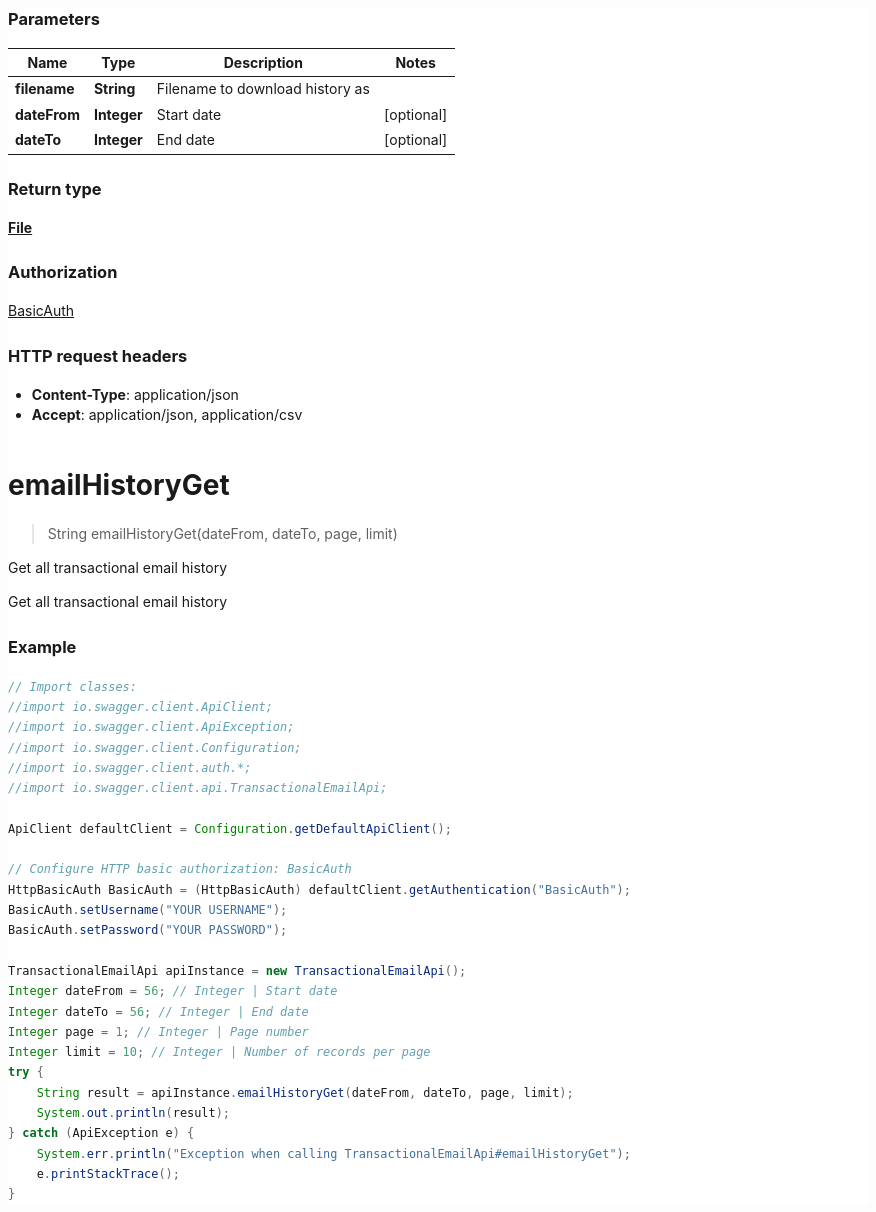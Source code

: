 ### Parameters

Name | Type | Description  | Notes
------------- | ------------- | ------------- | -------------
 **filename** | **String**| Filename to download history as |
 **dateFrom** | **Integer**| Start date | [optional]
 **dateTo** | **Integer**| End date | [optional]

### Return type

[**File**](File.md)

### Authorization

[BasicAuth](../README.md#BasicAuth)

### HTTP request headers

 - **Content-Type**: application/json
 - **Accept**: application/json, application/csv

<a name="emailHistoryGet"></a>
# **emailHistoryGet**
> String emailHistoryGet(dateFrom, dateTo, page, limit)

Get all transactional email history

Get all transactional email history

### Example
```java
// Import classes:
//import io.swagger.client.ApiClient;
//import io.swagger.client.ApiException;
//import io.swagger.client.Configuration;
//import io.swagger.client.auth.*;
//import io.swagger.client.api.TransactionalEmailApi;

ApiClient defaultClient = Configuration.getDefaultApiClient();

// Configure HTTP basic authorization: BasicAuth
HttpBasicAuth BasicAuth = (HttpBasicAuth) defaultClient.getAuthentication("BasicAuth");
BasicAuth.setUsername("YOUR USERNAME");
BasicAuth.setPassword("YOUR PASSWORD");

TransactionalEmailApi apiInstance = new TransactionalEmailApi();
Integer dateFrom = 56; // Integer | Start date
Integer dateTo = 56; // Integer | End date
Integer page = 1; // Integer | Page number
Integer limit = 10; // Integer | Number of records per page
try {
    String result = apiInstance.emailHistoryGet(dateFrom, dateTo, page, limit);
    System.out.println(result);
} catch (ApiException e) {
    System.err.println("Exception when calling TransactionalEmailApi#emailHistoryGet");
    e.printStackTrace();
}
```
